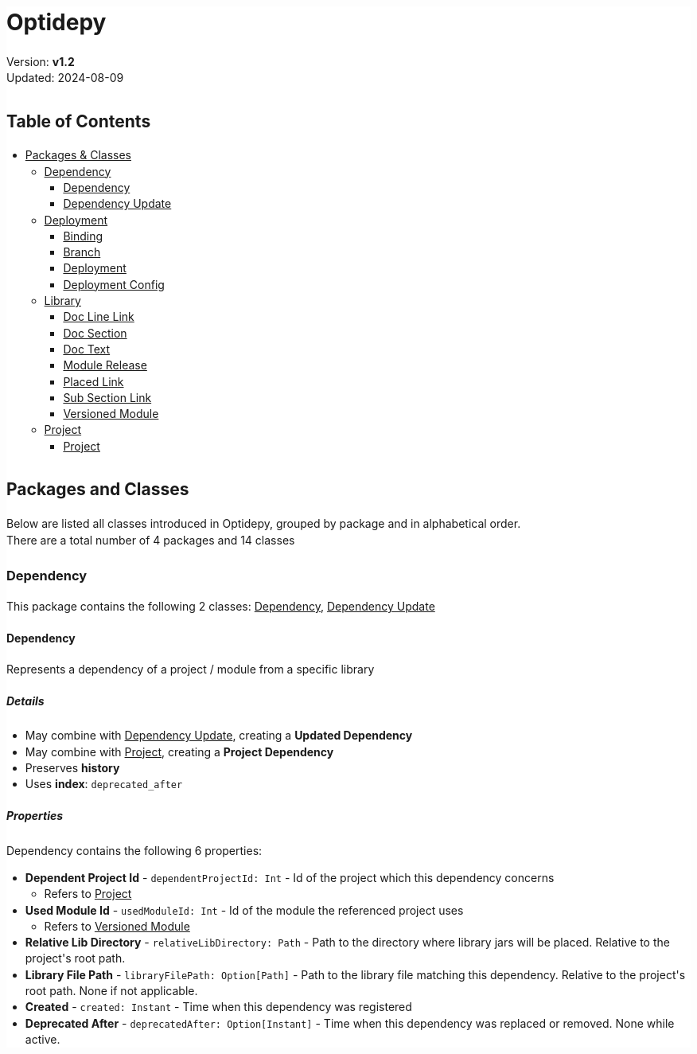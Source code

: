 # Optidepy
Version: **v1.2**  
Updated: 2024-08-09

## Table of Contents
- [Packages & Classes](#packages-and-classes)
  - [Dependency](#dependency)
    - [Dependency](#dependency)
    - [Dependency Update](#dependency-update)
  - [Deployment](#deployment)
    - [Binding](#binding)
    - [Branch](#branch)
    - [Deployment](#deployment)
    - [Deployment Config](#deployment-config)
  - [Library](#library)
    - [Doc Line Link](#doc-line-link)
    - [Doc Section](#doc-section)
    - [Doc Text](#doc-text)
    - [Module Release](#module-release)
    - [Placed Link](#placed-link)
    - [Sub Section Link](#sub-section-link)
    - [Versioned Module](#versioned-module)
  - [Project](#project)
    - [Project](#project)

## Packages and Classes
Below are listed all classes introduced in Optidepy, grouped by package and in alphabetical order.  
There are a total number of 4 packages and 14 classes

### Dependency
This package contains the following 2 classes: [Dependency](#dependency), [Dependency Update](#dependency-update)

#### Dependency
Represents a dependency of a project / module from a specific library

##### Details
- May combine with [Dependency Update](#dependency-update), creating a **Updated Dependency**
- May combine with [Project](#project), creating a **Project Dependency**
- Preserves **history**
- Uses **index**: `deprecated_after`

##### Properties
Dependency contains the following 6 properties:
- **Dependent Project Id** - `dependentProjectId: Int` - Id of the project which this dependency concerns
  - Refers to [Project](#project)
- **Used Module Id** - `usedModuleId: Int` - Id of the module the referenced project uses
  - Refers to [Versioned Module](#versioned-module)
- **Relative Lib Directory** - `relativeLibDirectory: Path` - Path to the directory where library jars will be placed. 
Relative to the project's root path.
- **Library File Path** - `libraryFilePath: Option[Path]` - Path to the library file matching this dependency. Relative to the project's root path. 
None if not applicable.
- **Created** - `created: Instant` - Time when this dependency was registered
- **Deprecated After** - `deprecatedAfter: Option[Instant]` - Time when this dependency was replaced or removed. None while active.
